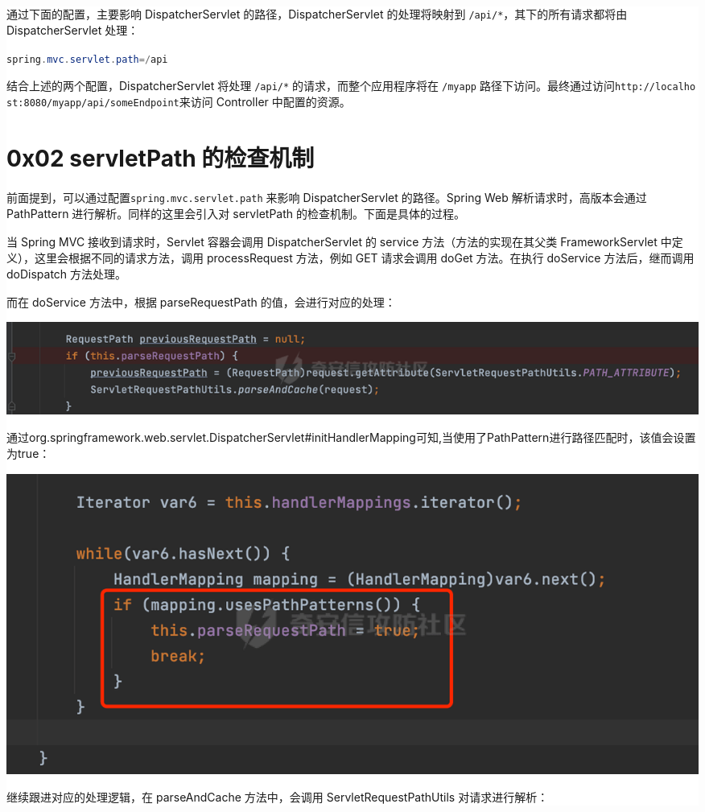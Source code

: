 通过下面的配置，主要影响 DispatcherServlet 的路径，DispatcherServlet 的处理将映射到 `/api/*`，其下的所有请求都将由 DispatcherServlet 处理：

```Java
spring.mvc.servlet.path=/api
```

结合上述的两个配置，DispatcherServlet 将处理 `/api/*` 的请求，而整个应用程序将在 `/myapp` 路径下访问。最终通过访问`http://localhost:8080/myapp/api/someEndpoint`来访问 Controller 中配置的资源。

# 0x02 servletPath 的检查机制

前面提到，可以通过配置`spring.mvc.servlet.path` 来影响 DispatcherServlet 的路径。Spring Web 解析请求时，高版本会通过 PathPattern 进行解析。同样的这里会引入对 servletPath 的检查机制。下面是具体的过程。

当 Spring MVC 接收到请求时，Servlet 容器会调用 DispatcherServlet 的 service 方法（方法的实现在其父类 FrameworkServlet 中定义），这里会根据不同的请求方法，调用 processRequest 方法，例如 GET 请求会调用 doGet 方法。在执行 doService 方法后，继而调用 doDispatch 方法处理。

而在 doService 方法中，根据 parseRequestPath 的值，会进行对应的处理：

![image.png](assets/1707473871-4252e576ac24c775a6d46c612a4ab658.png)

通过org.springframework.web.servlet.DispatcherServlet#initHandlerMapping可知,当使用了PathPattern进行路径匹配时，该值会设置为true：

![image.png](assets/1707473871-d0351048493a6ce80fddcbb36a956470.png)

继续跟进对应的处理逻辑，在 parseAndCache 方法中，会调用 ServletRequestPathUtils 对请求进行解析：
